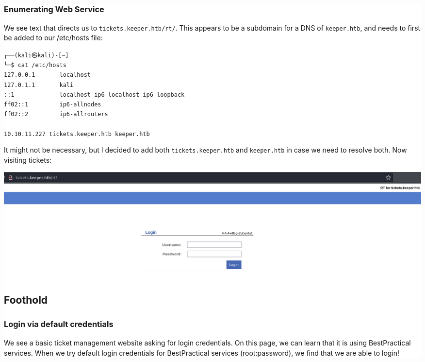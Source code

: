 ### Enumerating Web Service
We see text that directs us to `tickets.keeper.htb/rt/`. This appears to be a subdomain for a DNS of `keeper.htb`, and needs to first be added to our /etc/hosts file:
```
┌──(kali㉿kali)-[~]
└─$ cat /etc/hosts                                                                              
127.0.0.1       localhost
127.0.1.1       kali
::1             localhost ip6-localhost ip6-loopback
ff02::1         ip6-allnodes
ff02::2         ip6-allrouters

10.10.11.227 tickets.keeper.htb keeper.htb
```
It might not be necessary, but I decided to add both `tickets.keeper.htb` and `keeper.htb` in case we need to resolve both.
Now visiting tickets:

![](images/ticketskeeper.png)

## Foothold
### Login via default credentials

We see a basic ticket management website asking for login credentials. On this page, we can learn that it is using BestPractical services. When we try default login credentials for BestPractical services (root:password), we find that we are able to login!
